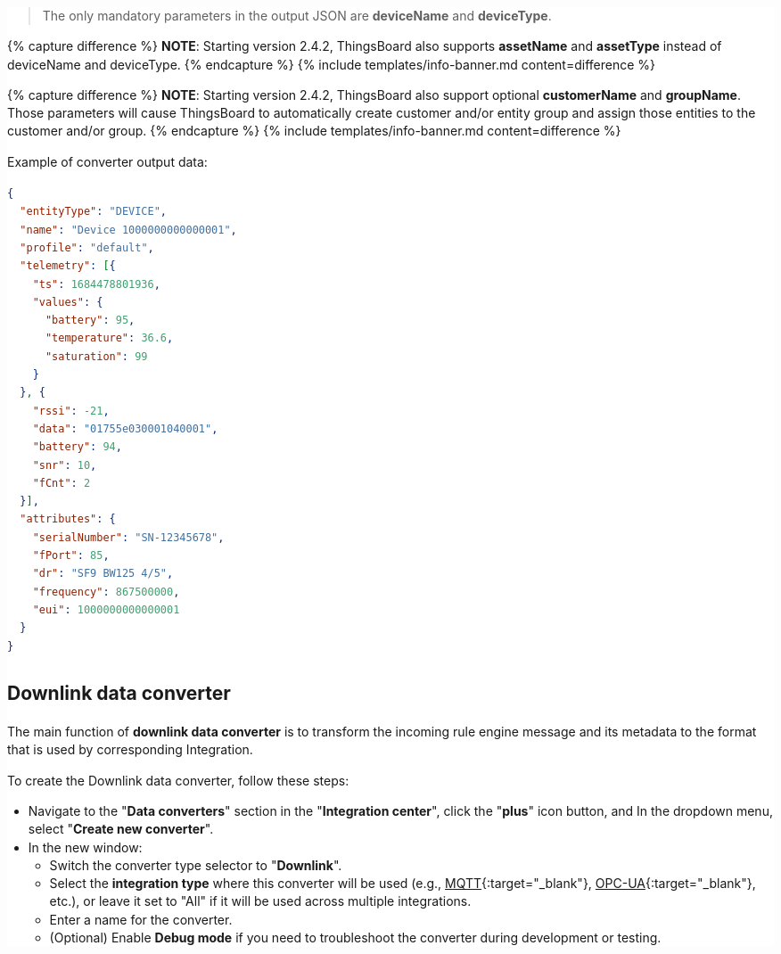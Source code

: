 > The only mandatory parameters in the output JSON are **deviceName** and **deviceType**.

{% capture difference %}
**NOTE**: Starting version 2.4.2, ThingsBoard also supports **assetName** and **assetType** instead of deviceName and deviceType.
{% endcapture %}
{% include templates/info-banner.md content=difference %}

{% capture difference %}
**NOTE**: Starting version 2.4.2, ThingsBoard also support optional **customerName** and **groupName**.
Those parameters will cause ThingsBoard to automatically create customer and/or entity group and assign those entities to the customer and/or group.
{% endcapture %}
{% include templates/info-banner.md content=difference %}

Example of converter output data:

```json
{
  "entityType": "DEVICE",
  "name": "Device 1000000000000001",
  "profile": "default",
  "telemetry": [{
    "ts": 1684478801936,
    "values": {
      "battery": 95,
      "temperature": 36.6,
      "saturation": 99
    }
  }, {
    "rssi": -21,
    "data": "01755e030001040001",
    "battery": 94,
    "snr": 10,
    "fСnt": 2
  }],
  "attributes": {
    "serialNumber": "SN-12345678",
    "fPort": 85,
    "dr": "SF9 BW125 4/5",
    "frequency": 867500000,
    "eui": 1000000000000001
  }
}
```

## Downlink data converter

The main function of **downlink data converter** is to transform the incoming rule engine message and its metadata to the format that is used by corresponding Integration.

To create the Downlink data converter, follow these steps:
- Navigate to the "**Data converters**" section in the "**Integration center**", click the "**plus**" icon button, and In the dropdown menu, select "**Create new converter**".
- In the new window:
  - Switch the converter type selector to "**Downlink**".
  - Select the **integration type** where this converter will be used (e.g., [MQTT](/docs/{{peDocsPrefix}}user-guide/integrations/mqtt/){:target="_blank"}, [OPC-UA](/docs/{{peDocsPrefix}}user-guide/integrations/opc-ua/){:target="_blank"}, etc.), or leave it set to "All" if it will be used across multiple integrations.
  - Enter a name for the converter.
  - (Optional) Enable **Debug mode** if you need to troubleshoot the converter during development or testing.
